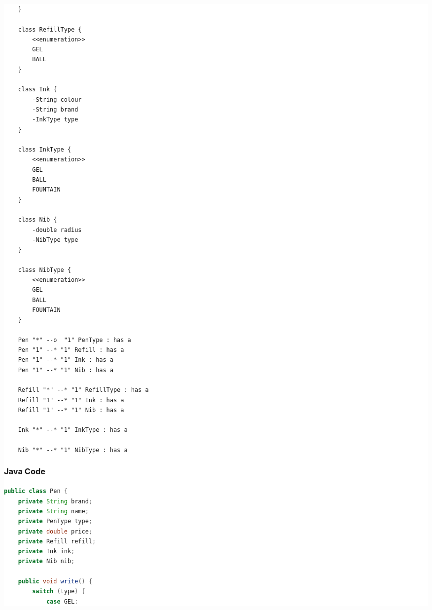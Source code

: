 ```mermaid
    }

    class RefillType {
        <<enumeration>>
        GEL
        BALL
    }

    class Ink {
        -String colour
        -String brand
        -InkType type
    }

    class InkType {
        <<enumeration>>
        GEL
        BALL
        FOUNTAIN
    }

    class Nib {
        -double radius
        -NibType type
    }

    class NibType {
        <<enumeration>>
        GEL
        BALL
        FOUNTAIN
    }

    Pen "*" --o  "1" PenType : has a
    Pen "1" --* "1" Refill : has a
    Pen "1" --* "1" Ink : has a
    Pen "1" --* "1" Nib : has a

    Refill "*" --* "1" RefillType : has a
    Refill "1" --* "1" Ink : has a
    Refill "1" --* "1" Nib : has a

    Ink "*" --* "1" InkType : has a

    Nib "*" --* "1" NibType : has a

```

### Java Code

```java
public class Pen {
    private String brand;
    private String name;
    private PenType type;
    private double price;
    private Refill refill;
    private Ink ink;
    private Nib nib;

    public void write() {
        switch (type) {
            case GEL:
```